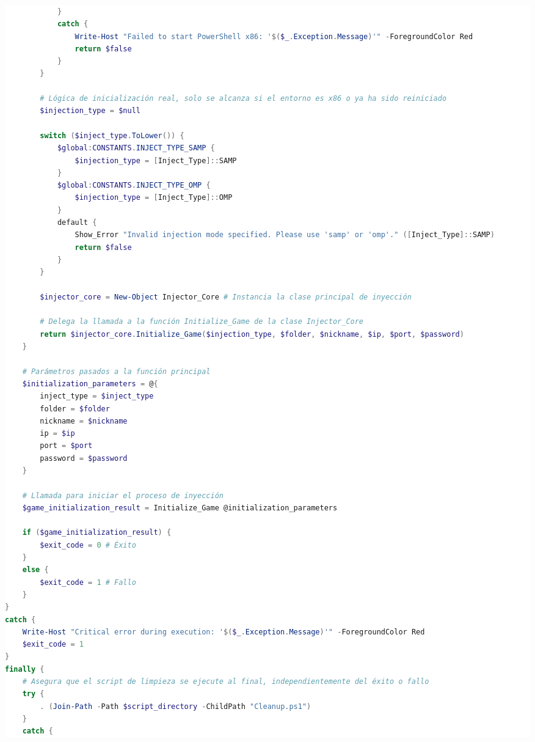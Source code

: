 ```powershell
            }
            catch {
                Write-Host "Failed to start PowerShell x86: '$($_.Exception.Message)'" -ForegroundColor Red
                return $false
            }
        }
        
        # Lógica de inicialización real, solo se alcanza si el entorno es x86 o ya ha sido reiniciado
        $injection_type = $null

        switch ($inject_type.ToLower()) {
            $global:CONSTANTS.INJECT_TYPE_SAMP {
                $injection_type = [Inject_Type]::SAMP
            }
            $global:CONSTANTS.INJECT_TYPE_OMP {
                $injection_type = [Inject_Type]::OMP
            }
            default {
                Show_Error "Invalid injection mode specified. Please use 'samp' or 'omp'." ([Inject_Type]::SAMP)
                return $false
            }
        }

        $injector_core = New-Object Injector_Core # Instancia la clase principal de inyección

        # Delega la llamada a la función Initialize_Game de la clase Injector_Core
        return $injector_core.Initialize_Game($injection_type, $folder, $nickname, $ip, $port, $password)
    }

    # Parámetros pasados a la función principal
    $initialization_parameters = @{
        inject_type = $inject_type
        folder = $folder
        nickname = $nickname
        ip = $ip
        port = $port
        password = $password
    }

    # Llamada para iniciar el proceso de inyección
    $game_initialization_result = Initialize_Game @initialization_parameters

    if ($game_initialization_result) {
        $exit_code = 0 # Éxito
    }
    else {
        $exit_code = 1 # Fallo
    }
}
catch {
    Write-Host "Critical error during execution: '$($_.Exception.Message)'" -ForegroundColor Red
    $exit_code = 1
}
finally {
    # Asegura que el script de limpieza se ejecute al final, independientemente del éxito o fallo
    try {
        . (Join-Path -Path $script_directory -ChildPath "Cleanup.ps1")
    }
    catch {
```